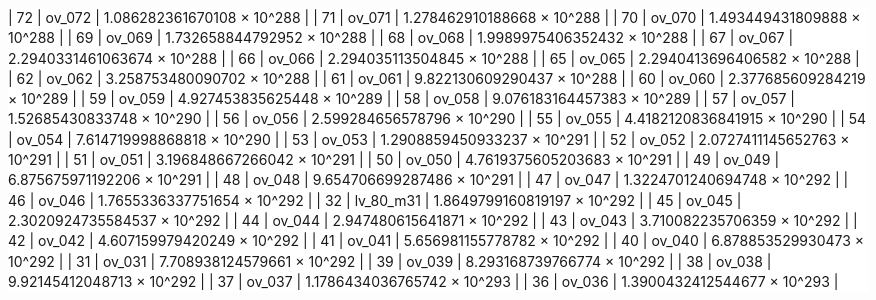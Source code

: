 | 72 | ov_072 | 1.086282361670108 × 10^288 |
| 71 | ov_071 | 1.278462910188668 × 10^288 |
| 70 | ov_070 | 1.493449431809888 × 10^288 |
| 69 | ov_069 | 1.732658844792952 × 10^288 |
| 68 | ov_068 | 1.9989975406352432 × 10^288 |
| 67 | ov_067 | 2.2940331461063674 × 10^288 |
| 66 | ov_066 | 2.294035113504845 × 10^288 |
| 65 | ov_065 | 2.2940413696406582 × 10^288 |
| 62 | ov_062 | 3.258753480090702 × 10^288 |
| 61 | ov_061 | 9.822130609290437 × 10^288 |
| 60 | ov_060 | 2.377685609284219 × 10^289 |
| 59 | ov_059 | 4.927453835625448 × 10^289 |
| 58 | ov_058 | 9.076183164457383 × 10^289 |
| 57 | ov_057 | 1.52685430833748 × 10^290 |
| 56 | ov_056 | 2.599284656578796 × 10^290 |
| 55 | ov_055 | 4.4182120836841915 × 10^290 |
| 54 | ov_054 | 7.614719998868818 × 10^290 |
| 53 | ov_053 | 1.2908859450933237 × 10^291 |
| 52 | ov_052 | 2.0727411145652763 × 10^291 |
| 51 | ov_051 | 3.196848667266042 × 10^291 |
| 50 | ov_050 | 4.7619375605203683 × 10^291 |
| 49 | ov_049 | 6.875675971192206 × 10^291 |
| 48 | ov_048 | 9.654706699287486 × 10^291 |
| 47 | ov_047 | 1.3224701240694748 × 10^292 |
| 46 | ov_046 | 1.7655336337751654 × 10^292 |
| 32 | lv_80_m31 | 1.8649799160819197 × 10^292 |
| 45 | ov_045 | 2.3020924735584537 × 10^292 |
| 44 | ov_044 | 2.947480615641871 × 10^292 |
| 43 | ov_043 | 3.710082235706359 × 10^292 |
| 42 | ov_042 | 4.607159979420249 × 10^292 |
| 41 | ov_041 | 5.656981155778782 × 10^292 |
| 40 | ov_040 | 6.878853529930473 × 10^292 |
| 31 | ov_031 | 7.708938124579661 × 10^292 |
| 39 | ov_039 | 8.293168739766774 × 10^292 |
| 38 | ov_038 | 9.92145412048713 × 10^292 |
| 37 | ov_037 | 1.1786434036765742 × 10^293 |
| 36 | ov_036 | 1.3900432412544677 × 10^293 |
